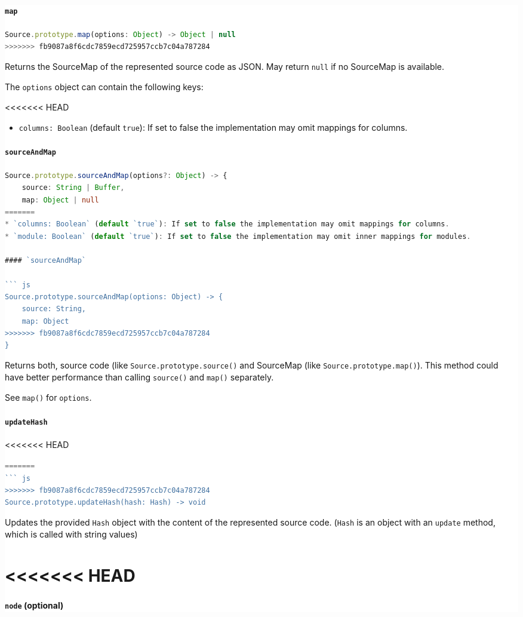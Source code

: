 #### `map`

``` js
Source.prototype.map(options: Object) -> Object | null
>>>>>>> fb9087a8f6cdc7859ecd725957ccb7c04a787284
```

Returns the SourceMap of the represented source code as JSON. May return `null` if no SourceMap is available.

The `options` object can contain the following keys:

<<<<<<< HEAD
- `columns: Boolean` (default `true`): If set to false the implementation may omit mappings for columns.

#### `sourceAndMap`

```typescript
Source.prototype.sourceAndMap(options?: Object) -> {
	source: String | Buffer,
	map: Object | null
=======
* `columns: Boolean` (default `true`): If set to false the implementation may omit mappings for columns.
* `module: Boolean` (default `true`): If set to false the implementation may omit inner mappings for modules.

#### `sourceAndMap`

``` js
Source.prototype.sourceAndMap(options: Object) -> {
	source: String,
	map: Object
>>>>>>> fb9087a8f6cdc7859ecd725957ccb7c04a787284
}
```

Returns both, source code (like `Source.prototype.source()` and SourceMap (like `Source.prototype.map()`). This method could have better performance than calling `source()` and `map()` separately.

See `map()` for `options`.

#### `updateHash`

<<<<<<< HEAD
```typescript
=======
``` js
>>>>>>> fb9087a8f6cdc7859ecd725957ccb7c04a787284
Source.prototype.updateHash(hash: Hash) -> void
```

Updates the provided `Hash` object with the content of the represented source code. (`Hash` is an object with an `update` method, which is called with string values)

<<<<<<< HEAD
=======
#### `node` (optional)
